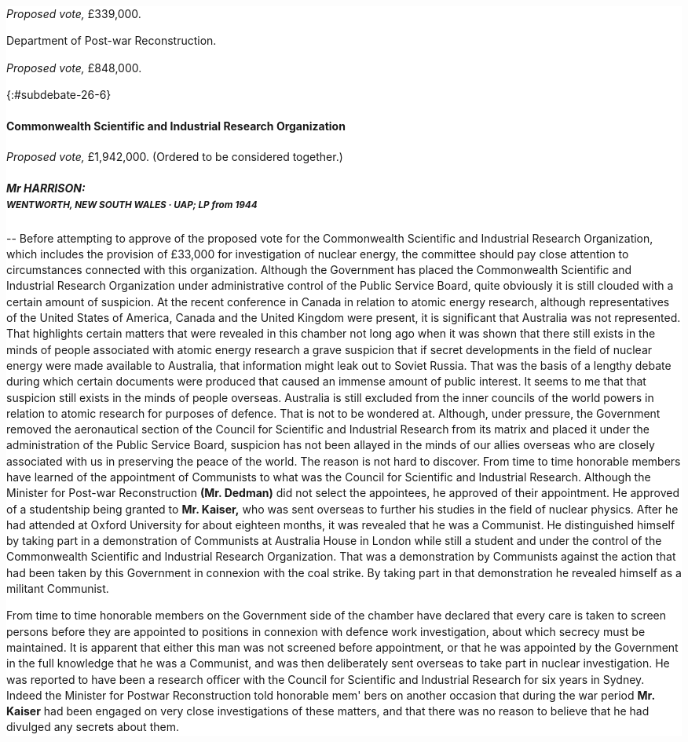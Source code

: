  *Proposed vote,* £339,000. 

Department of Post-war Reconstruction. 


 *Proposed vote,* £848,000. 

{:#subdebate-26-6}
#### Commonwealth Scientific and Industrial Research Organization


 *Proposed vote,* £1,942,000. (Ordered to be considered together.) 

##### Mr HARRISON:<br><small class="text-muted">WENTWORTH, NEW SOUTH WALES &middot; UAP; LP from 1944</small>

-- Before attempting to approve of the proposed vote for the Commonwealth Scientific and Industrial Research Organization, which includes the provision of £33,000 for investigation of nuclear energy, the committee should pay close attention to circumstances connected with this organization. Although the Government has placed the Commonwealth Scientific and Industrial Research Organization under administrative control of the Public Service Board, quite obviously it is still clouded with a certain amount of suspicion. At the recent conference in Canada in relation to atomic energy research, although representatives of the United States of America, Canada and the United Kingdom were present, it is significant that Australia was not represented. That highlights certain matters that were revealed in this chamber not long ago when it was shown that there still exists in the minds of people associated with atomic energy research a grave suspicion that if secret developments in the field of nuclear energy were made available to Australia, that information might leak out to Soviet Russia. That was the basis of a lengthy debate during which certain documents were produced that caused an immense amount of public interest. It seems to me that that suspicion still exists in the minds of people overseas. Australia is still excluded from the inner councils of the world powers in relation to atomic research for purposes of defence. That is not to be wondered at. Although, under pressure, the Government removed the aeronautical section of the Council for Scientific and Industrial Research from its matrix and placed it under the administration of the Public Service Board, suspicion has not been allayed in the minds of our allies overseas who are closely associated with us in preserving the peace of the world. The reason is not hard to discover. From time to time honorable members have learned of the appointment of Communists to what was the Council for Scientific and Industrial Research. Although the Minister for Post-war Reconstruction  **(Mr. Dedman)**  did not select the appointees, he approved of their appointment. He approved of a studentship being granted to  **Mr. Kaiser,**  who was sent overseas to further his studies in the field of nuclear physics. After he had attended at Oxford University for about eighteen months, it was revealed that he was a Communist. He distinguished himself by taking part in a demonstration of Communists at Australia House in London while still a student and under the control of the Commonwealth Scientific and Industrial Research Organization. That was a demonstration by Communists against the action that had been taken by this Government in connexion with the coal strike. By taking part in that demonstration he revealed himself as a militant Communist. 

From time to time honorable members on the Government side of the chamber have declared that every care is taken to screen persons before they are appointed to positions in connexion with defence work investigation, about which secrecy must be maintained. It is apparent that either this man was not screened before appointment, or that he was appointed by the Government in the full knowledge that he was a Communist, and was then deliberately sent overseas to take part in nuclear investigation. He was reported to have been a research officer with the Council for Scientific and Industrial Research for six years in Sydney. Indeed the Minister for Postwar Reconstruction told honorable mem' bers on another occasion that during the war period  **Mr. Kaiser**  had been engaged on very close investigations of these matters, and that there was no reason to believe that he had divulged any secrets about them. 

